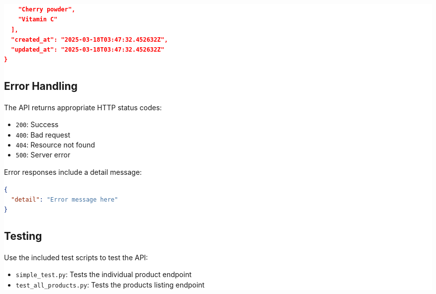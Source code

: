```json
    "Cherry powder",
    "Vitamin C"
  ],
  "created_at": "2025-03-18T03:47:32.452632Z",
  "updated_at": "2025-03-18T03:47:32.452632Z"
}
```

## Error Handling
The API returns appropriate HTTP status codes:
- `200`: Success
- `400`: Bad request
- `404`: Resource not found
- `500`: Server error

Error responses include a detail message:
```json
{
  "detail": "Error message here"
}
```

## Testing
Use the included test scripts to test the API:
- `simple_test.py`: Tests the individual product endpoint
- `test_all_products.py`: Tests the products listing endpoint 